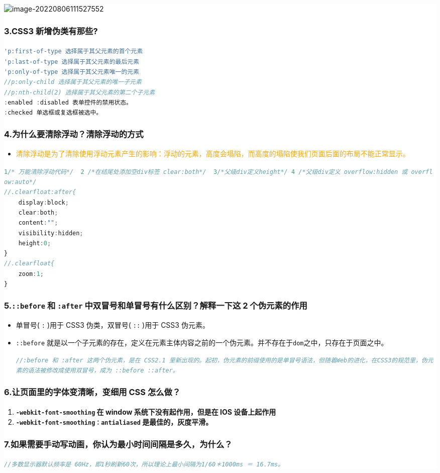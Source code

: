 ![image-20220806111527552](C:\Users\LL\AppData\Roaming\Typora\typora-user-images\image-20220806111527552.png)

### 3.CSS3 新增伪类有那些?

```javascript
'p:first-of-type 选择属于其父元素的首个元素
'p:last-of-type 选择属于其父元素的最后元素
'p:only-of-type 选择属于其父元素唯一的元素
//p:only-child 选择属于其父元素的唯一子元素
//p:nth-child(2) 选择属于其父元素的第二个子元素
:enabled :disabled 表单控件的禁用状态。
:checked 单选框或复选框被选中。
```

### 4.为什么要清除浮动？清除浮动的方式

- <font color='orange'>清除浮动是为了清除使用浮动元素产生的影响：浮动的元素，高度会塌陷，而高度的塌陷使我们页面后面的布局不能正常显示。</font>

```javascript
1/* 万能清除浮动代码*/  2 /*在结尾处添加空div标签 clear:both*/  3/*父级div定义height*/ 4 /*父级div定义 overflow:hidden 或 overflow:auto*/
//.clearfloat:after{
	display:block;
	clear:both;
	content:"";
	visibility:hidden;
	height:0;
}
//.clearfloat{
	zoom:1;
}
```

### 5.`::before` 和 `:after` 中双冒号和单冒号有什么区别？解释一下这 2 个伪元素的作用

- 单冒号( `:` )用于 CSS3 伪类，双冒号( `::` )用于 CSS3 伪元素。

- `::before` 就是以一个子元素的存在，定义在元素主体内容之前的一个伪元素。并不存在于`dom`之中，只存在于页面之中。

  ```javascript
  //:before 和 :after 这两个伪元素，是在 CSS2.1 里新出现的。起初，伪元素的前缀使用的是单冒号语法，但随着Web的进化，在CSS3的规范里，伪元素的语法被修改成使用双冒号，成为 ::before ::after。
  ```

### 6.让页面里的字体变清晰，变细用 CSS 怎么做？

1. **`-webkit-font-smoothing` 在 window 系统下没有起作用，但是在 IOS 设备上起作用**
2. **`-webkit-font-smoothing：antialiased` 是最佳的，灰度平滑。**

### 7.如果需要手动写动画，你认为最小时间间隔是多久，为什么？

```java
//多数显示器默认频率是 60Hz，即1秒刷新60次，所以理论上最小间隔为1/60＊1000ms ＝ 16.7ms。
```
